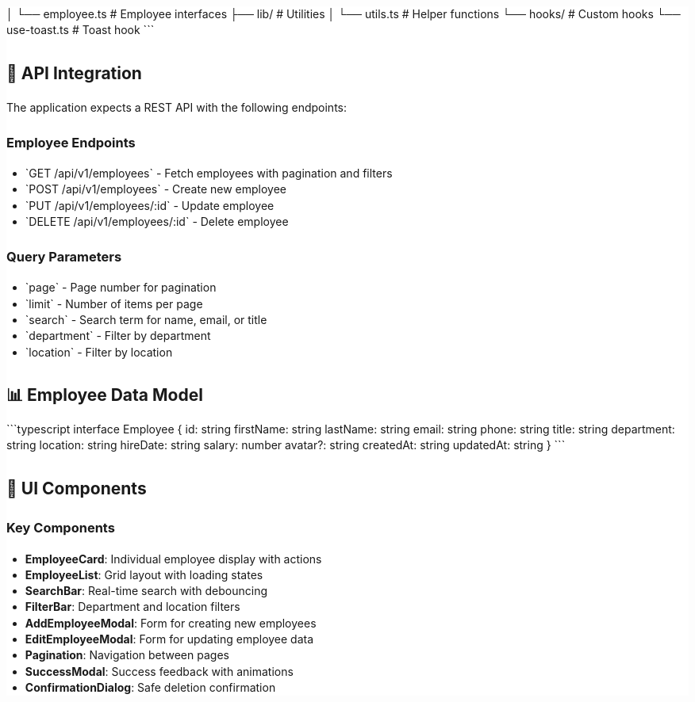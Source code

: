│   └── employee.ts      # Employee interfaces
├── lib/                 # Utilities
│   └── utils.ts         # Helper functions
└── hooks/               # Custom hooks
    └── use-toast.ts     # Toast hook
\`\`\`

## 🔧 API Integration

The application expects a REST API with the following endpoints:

### Employee Endpoints
- \`GET /api/v1/employees\` - Fetch employees with pagination and filters
- \`POST /api/v1/employees\` - Create new employee
- \`PUT /api/v1/employees/:id\` - Update employee
- \`DELETE /api/v1/employees/:id\` - Delete employee

### Query Parameters
- \`page\` - Page number for pagination
- \`limit\` - Number of items per page
- \`search\` - Search term for name, email, or title
- \`department\` - Filter by department
- \`location\` - Filter by location

## 📊 Employee Data Model

\`\`\`typescript
interface Employee {
  id: string
  firstName: string
  lastName: string
  email: string
  phone: string
  title: string
  department: string
  location: string
  hireDate: string
  salary: number
  avatar?: string
  createdAt: string
  updatedAt: string
}
\`\`\`

## 🎨 UI Components

### Key Components
- **EmployeeCard**: Individual employee display with actions
- **EmployeeList**: Grid layout with loading states
- **SearchBar**: Real-time search with debouncing
- **FilterBar**: Department and location filters
- **AddEmployeeModal**: Form for creating new employees
- **EditEmployeeModal**: Form for updating employee data
- **Pagination**: Navigation between pages
- **SuccessModal**: Success feedback with animations
- **ConfirmationDialog**: Safe deletion confirmation
